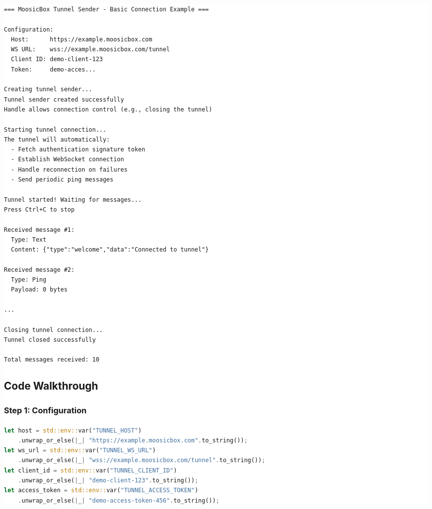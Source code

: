 ```
=== MoosicBox Tunnel Sender - Basic Connection Example ===

Configuration:
  Host:      https://example.moosicbox.com
  WS URL:    wss://example.moosicbox.com/tunnel
  Client ID: demo-client-123
  Token:     demo-acces...

Creating tunnel sender...
Tunnel sender created successfully
Handle allows connection control (e.g., closing the tunnel)

Starting tunnel connection...
The tunnel will automatically:
  - Fetch authentication signature token
  - Establish WebSocket connection
  - Handle reconnection on failures
  - Send periodic ping messages

Tunnel started! Waiting for messages...
Press Ctrl+C to stop

Received message #1:
  Type: Text
  Content: {"type":"welcome","data":"Connected to tunnel"}

Received message #2:
  Type: Ping
  Payload: 0 bytes

...

Closing tunnel connection...
Tunnel closed successfully

Total messages received: 10
```

## Code Walkthrough

### Step 1: Configuration

```rust
let host = std::env::var("TUNNEL_HOST")
    .unwrap_or_else(|_| "https://example.moosicbox.com".to_string());
let ws_url = std::env::var("TUNNEL_WS_URL")
    .unwrap_or_else(|_| "wss://example.moosicbox.com/tunnel".to_string());
let client_id = std::env::var("TUNNEL_CLIENT_ID")
    .unwrap_or_else(|_| "demo-client-123".to_string());
let access_token = std::env::var("TUNNEL_ACCESS_TOKEN")
    .unwrap_or_else(|_| "demo-access-token-456".to_string());
```
